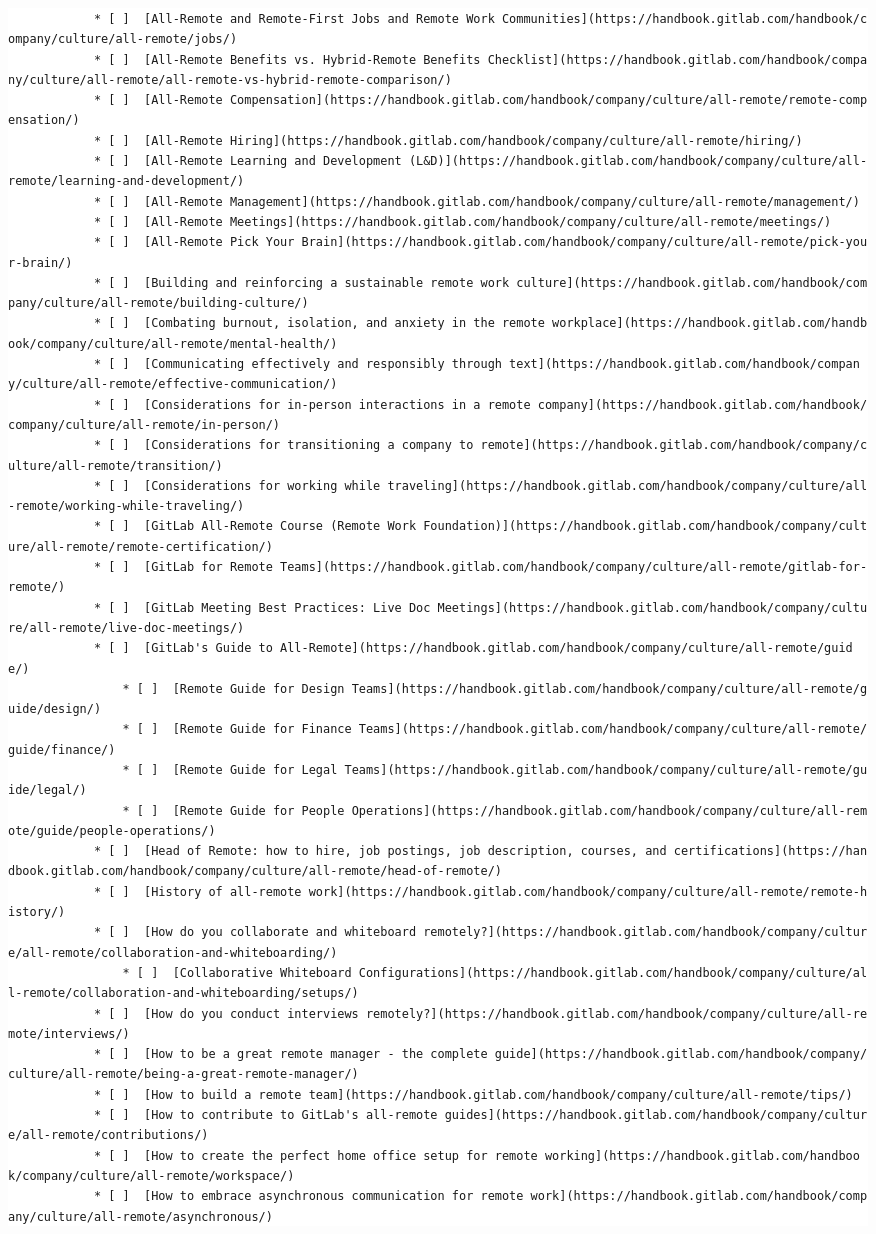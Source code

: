                 * [ ]  [All-Remote and Remote-First Jobs and Remote Work Communities](https://handbook.gitlab.com/handbook/company/culture/all-remote/jobs/)
                * [ ]  [All-Remote Benefits vs. Hybrid-Remote Benefits Checklist](https://handbook.gitlab.com/handbook/company/culture/all-remote/all-remote-vs-hybrid-remote-comparison/)
                * [ ]  [All-Remote Compensation](https://handbook.gitlab.com/handbook/company/culture/all-remote/remote-compensation/)
                * [ ]  [All-Remote Hiring](https://handbook.gitlab.com/handbook/company/culture/all-remote/hiring/)
                * [ ]  [All-Remote Learning and Development (L&D)](https://handbook.gitlab.com/handbook/company/culture/all-remote/learning-and-development/)
                * [ ]  [All-Remote Management](https://handbook.gitlab.com/handbook/company/culture/all-remote/management/)
                * [ ]  [All-Remote Meetings](https://handbook.gitlab.com/handbook/company/culture/all-remote/meetings/)
                * [ ]  [All-Remote Pick Your Brain](https://handbook.gitlab.com/handbook/company/culture/all-remote/pick-your-brain/)
                * [ ]  [Building and reinforcing a sustainable remote work culture](https://handbook.gitlab.com/handbook/company/culture/all-remote/building-culture/)
                * [ ]  [Combating burnout, isolation, and anxiety in the remote workplace](https://handbook.gitlab.com/handbook/company/culture/all-remote/mental-health/)
                * [ ]  [Communicating effectively and responsibly through text](https://handbook.gitlab.com/handbook/company/culture/all-remote/effective-communication/)
                * [ ]  [Considerations for in-person interactions in a remote company](https://handbook.gitlab.com/handbook/company/culture/all-remote/in-person/)
                * [ ]  [Considerations for transitioning a company to remote](https://handbook.gitlab.com/handbook/company/culture/all-remote/transition/)
                * [ ]  [Considerations for working while traveling](https://handbook.gitlab.com/handbook/company/culture/all-remote/working-while-traveling/)
                * [ ]  [GitLab All-Remote Course (Remote Work Foundation)](https://handbook.gitlab.com/handbook/company/culture/all-remote/remote-certification/)
                * [ ]  [GitLab for Remote Teams](https://handbook.gitlab.com/handbook/company/culture/all-remote/gitlab-for-remote/)
                * [ ]  [GitLab Meeting Best Practices: Live Doc Meetings](https://handbook.gitlab.com/handbook/company/culture/all-remote/live-doc-meetings/)
                * [ ]  [GitLab's Guide to All-Remote](https://handbook.gitlab.com/handbook/company/culture/all-remote/guide/)
                    * [ ]  [Remote Guide for Design Teams](https://handbook.gitlab.com/handbook/company/culture/all-remote/guide/design/)
                    * [ ]  [Remote Guide for Finance Teams](https://handbook.gitlab.com/handbook/company/culture/all-remote/guide/finance/)
                    * [ ]  [Remote Guide for Legal Teams](https://handbook.gitlab.com/handbook/company/culture/all-remote/guide/legal/)
                    * [ ]  [Remote Guide for People Operations](https://handbook.gitlab.com/handbook/company/culture/all-remote/guide/people-operations/)
                * [ ]  [Head of Remote: how to hire, job postings, job description, courses, and certifications](https://handbook.gitlab.com/handbook/company/culture/all-remote/head-of-remote/)
                * [ ]  [History of all-remote work](https://handbook.gitlab.com/handbook/company/culture/all-remote/remote-history/)
                * [ ]  [How do you collaborate and whiteboard remotely?](https://handbook.gitlab.com/handbook/company/culture/all-remote/collaboration-and-whiteboarding/)
                    * [ ]  [Collaborative Whiteboard Configurations](https://handbook.gitlab.com/handbook/company/culture/all-remote/collaboration-and-whiteboarding/setups/)
                * [ ]  [How do you conduct interviews remotely?](https://handbook.gitlab.com/handbook/company/culture/all-remote/interviews/)
                * [ ]  [How to be a great remote manager - the complete guide](https://handbook.gitlab.com/handbook/company/culture/all-remote/being-a-great-remote-manager/)
                * [ ]  [How to build a remote team](https://handbook.gitlab.com/handbook/company/culture/all-remote/tips/)
                * [ ]  [How to contribute to GitLab's all-remote guides](https://handbook.gitlab.com/handbook/company/culture/all-remote/contributions/)
                * [ ]  [How to create the perfect home office setup for remote working](https://handbook.gitlab.com/handbook/company/culture/all-remote/workspace/)
                * [ ]  [How to embrace asynchronous communication for remote work](https://handbook.gitlab.com/handbook/company/culture/all-remote/asynchronous/)